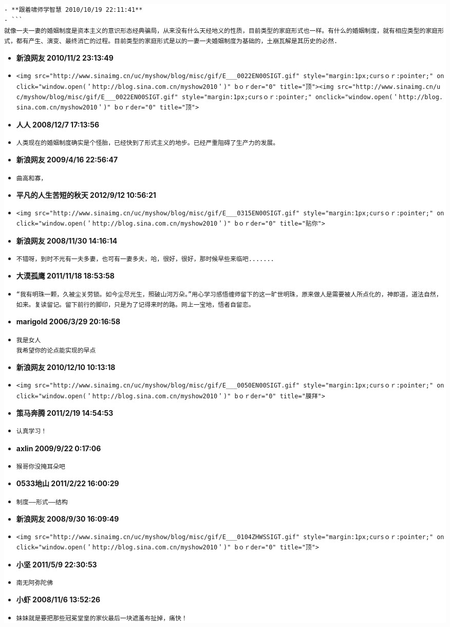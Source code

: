   ```
- **跟着啸师学智慧 2010/10/19 22:11:41**
- ```
  就像一夫一妻的婚姻制度是资本主义的意识形态经典骗局，从来没有什么天经地义的性质，目前类型的家庭形式也一样。有什么的婚姻制度，就有相应类型的家庭形式，都有产生、演变、最终消亡的过程。目前类型的家庭形式是以的一妻一夫婚姻制度为基础的，土崩瓦解是其历史的必然.
  ```
- **新浪网友 2010/11/2 23:13:49**
- ```
  <img src="http://www.sinaimg.cn/uc/myshow/blog/misc/gif/E___0022EN00SIGT.gif" style="margin:1px;cursｏｒ:pointer;" onclick="window.open(＇http://blog.sina.com.cn/myshow2010＇)" bｏｒder="0" title="顶"><img src="http://www.sinaimg.cn/uc/myshow/blog/misc/gif/E___0022EN00SIGT.gif" style="margin:1px;cursｏｒ:pointer;" onclick="window.open(＇http://blog.sina.com.cn/myshow2010＇)" bｏｒder="0" title="顶">
  ```
- **人人 2008/12/7 17:13:56**
- ```
  人类现在的婚姻制度确实是个怪胎，已经快到了形式主义的地步。已经严重阻碍了生产力的发展。
  ```
- **新浪网友 2009/4/16 22:56:47**
- ```
  曲高和寡，
  ```
- **平凡的人生苦短的秋天 2012/9/12 10:56:21**
- ```
  <img src="http://www.sinaimg.cn/uc/myshow/blog/misc/gif/E___0315EN00SIGT.gif" style="margin:1px;cursｏｒ:pointer;" onclick="window.open(＇http://blog.sina.com.cn/myshow2010＇)" bｏｒder="0" title="贴你">
  ```
- **新浪网友 2008/11/30 14:16:14**
- ```
  不错呀，到时不光有一夫多妻，也可有一妻多夫，哈，很好，很好，那时候早些来临吧.......
  ```
- **大漠孤鹰 2011/11/18 18:53:58**
- ```
  “我有明珠一颗，久被尘关劳锁。如今尘尽光生，照破山河万朵。”用心学习感悟缠师留下的这一旷世明珠，原来做人是需要被人所点化的，神即道，道法自然，如来。复读留记。留下前行的脚印，只是为了记得来时的路。网上一宝地，悟者自留恋。
  ```
- **marigold 2006/3/29 20:16:58**
- ```
  我是女人
  我希望你的论点能实现的早点
  ```
- **新浪网友 2010/12/10 10:13:18**
- ```
  <img src="http://www.sinaimg.cn/uc/myshow/blog/misc/gif/E___0050EN00SIGT.gif" style="margin:1px;cursｏｒ:pointer;" onclick="window.open(＇http://blog.sina.com.cn/myshow2010＇)" bｏｒder="0" title="膜拜">
  ```
- **策马奔腾 2011/2/19 14:54:53**
- ```
  认真学习！
  ```
- **axlin 2009/9/22 0:17:06**
- ```
  猴哥你没掩耳朵吧
  ```
- **0533地山 2011/2/22 16:00:29**
- ```
  制度――形式――结构
  ```
- **新浪网友 2008/9/30 16:09:49**
- ```
  <img src="http://www.sinaimg.cn/uc/myshow/blog/misc/gif/E___0104ZHWSSIGT.gif" style="margin:1px;cursｏｒ:pointer;" onclick="window.open(＇http://blog.sina.com.cn/myshow2010＇)" bｏｒder="0" title="顶">
  ```
- **小坚 2011/5/9 22:30:53**
- ```
  南无阿弥陀佛
  ```
- **小虾 2008/11/6 13:52:26**
- ```
  妹妹就是要把那些冠冕堂皇的家伙最后一块遮羞布扯掉，痛快！
  ```